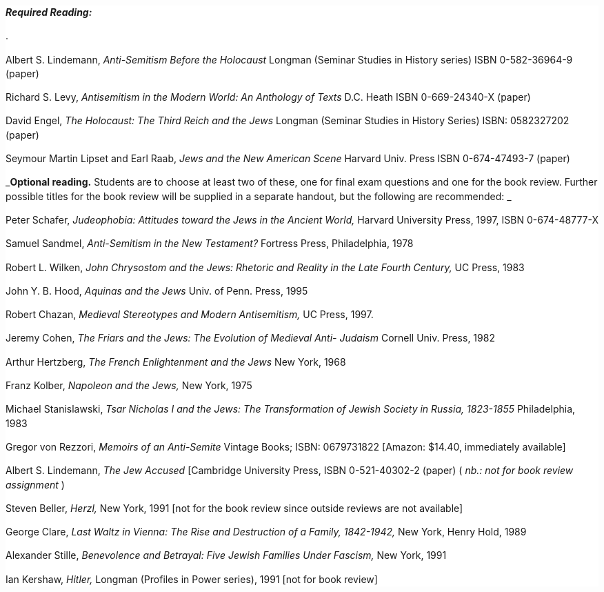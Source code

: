 **_Required Reading:_**

.

Albert S. Lindemann, _Anti-Semitism Before the Holocaust_ Longman (Seminar
Studies in History series) ISBN 0-582-36964-9 (paper)

Richard S. Levy, _Antisemitism in the Modern World: An Anthology of Texts_
D.C. Heath ISBN 0-669-24340-X (paper)

David Engel, _The Holocaust: The Third Reich and the Jews_ Longman (Seminar
Studies in History Series) ISBN: 0582327202 (paper)

Seymour Martin Lipset and Earl Raab, _Jews and the New American Scene_ Harvard
Univ. Press ISBN 0-674-47493-7 (paper)

_**Optional reading.** Students are to choose at least two of these, one for
final exam questions and one for the book review. Further possible titles for
the book review will be supplied in a separate handout, but the following are
recommended: _

Peter Schafer, _Judeophobia: Attitudes toward the Jews in the Ancient World,_
Harvard University Press, 1997, ISBN 0-674-48777-X

Samuel Sandmel, _Anti-Semitism in the New Testament?_ Fortress Press,
Philadelphia, 1978

Robert L. Wilken, _John Chrysostom and the Jews: Rhetoric and Reality in the
Late Fourth Century,_ UC Press, 1983

John Y. B. Hood, _Aquinas and the Jews_ Univ. of Penn. Press, 1995

Robert Chazan, _Medieval Stereotypes and Modern Antisemitism,_ UC Press, 1997.

Jeremy Cohen, _The Friars and the Jews: The Evolution of Medieval Anti-
Judaism_ Cornell Univ. Press, 1982

Arthur Hertzberg, _The French Enlightenment and the Jews_ New York, 1968

Franz Kolber, _Napoleon and the Jews,_ New York, 1975

Michael Stanislawski, _Tsar Nicholas I and the Jews: The Transformation of
Jewish Society in Russia, 1823-1855_ Philadelphia, 1983

Gregor von Rezzori, _Memoirs of an Anti-Semite_ Vintage Books; ISBN:
0679731822 [Amazon: $14.40, immediately available]

Albert S. Lindemann, _The Jew Accused_ [Cambridge University Press, ISBN
0-521-40302-2 (paper) ( _nb.: not for book review assignment_ )

Steven Beller, _Herzl,_ New York, 1991 [not for the book review since outside
reviews are not available]

George Clare, _Last Waltz in Vienna: The Rise and Destruction of a Family,
1842-1942,_ New York, Henry Hold, 1989

Alexander Stille, _Benevolence and Betrayal: Five Jewish Families Under
Fascism,_ New York, 1991

Ian Kershaw, _Hitler,_ Longman (Profiles in Power series), 1991 [not for book
review]
